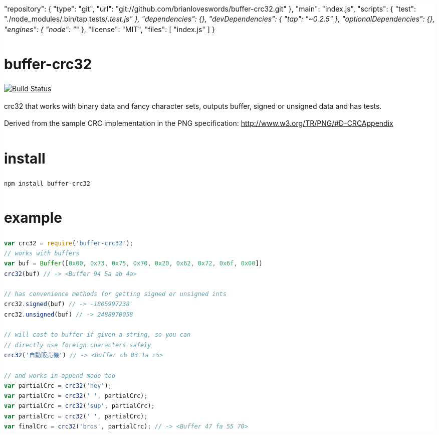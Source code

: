  "repository": {
    "type": "git",
    "url": "git://github.com/brianloveswords/buffer-crc32.git"
  },
  "main": "index.js",
  "scripts": {
    "test": "./node_modules/.bin/tap tests/*.test.js"
  },
  "dependencies": {},
  "devDependencies": {
    "tap": "~0.2.5"
  },
  "optionalDependencies": {},
  "engines": {
    "node": "*"
  },
  "license": "MIT",
  "files": [
    "index.js"
  ]
}
# buffer-crc32

[![Build Status](https://secure.travis-ci.org/brianloveswords/buffer-crc32.png?branch=master)](http://travis-ci.org/brianloveswords/buffer-crc32)

crc32 that works with binary data and fancy character sets, outputs
buffer, signed or unsigned data and has tests.

Derived from the sample CRC implementation in the PNG specification: http://www.w3.org/TR/PNG/#D-CRCAppendix

# install
```
npm install buffer-crc32
```

# example
```js
var crc32 = require('buffer-crc32');
// works with buffers
var buf = Buffer([0x00, 0x73, 0x75, 0x70, 0x20, 0x62, 0x72, 0x6f, 0x00])
crc32(buf) // -> <Buffer 94 5a ab 4a>

// has convenience methods for getting signed or unsigned ints
crc32.signed(buf) // -> -1805997238
crc32.unsigned(buf) // -> 2488970058

// will cast to buffer if given a string, so you can
// directly use foreign characters safely
crc32('自動販売機') // -> <Buffer cb 03 1a c5>

// and works in append mode too
var partialCrc = crc32('hey');
var partialCrc = crc32(' ', partialCrc);
var partialCrc = crc32('sup', partialCrc);
var partialCrc = crc32(' ', partialCrc);
var finalCrc = crc32('bros', partialCrc); // -> <Buffer 47 fa 55 70>
```
